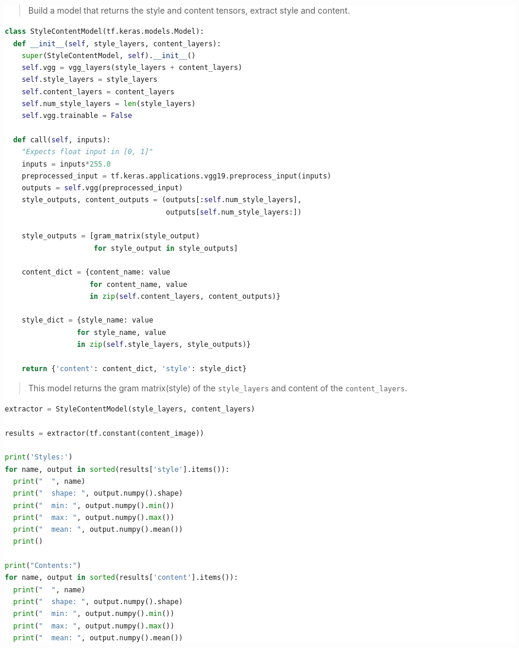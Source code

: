 > Build a model that returns the style and content tensors, extract style and content.

```python
class StyleContentModel(tf.keras.models.Model):
  def __init__(self, style_layers, content_layers):
    super(StyleContentModel, self).__init__()
    self.vgg = vgg_layers(style_layers + content_layers)
    self.style_layers = style_layers
    self.content_layers = content_layers
    self.num_style_layers = len(style_layers)
    self.vgg.trainable = False

  def call(self, inputs):
    "Expects float input in [0, 1]"
    inputs = inputs*255.0
    preprocessed_input = tf.keras.applications.vgg19.preprocess_input(inputs)
    outputs = self.vgg(preprocessed_input)
    style_outputs, content_outputs = (outputs[:self.num_style_layers],
                                      outputs[self.num_style_layers:])
    
    style_outputs = [gram_matrix(style_output)
                     for style_output in style_outputs]

    content_dict = {content_name: value
                    for content_name, value
                    in zip(self.content_layers, content_outputs)}

    style_dict = {style_name: value
                 for style_name, value
                 in zip(self.style_layers, style_outputs)}

    return {'content': content_dict, 'style': style_dict}
```

> This model returns the gram matrix(style) of the `style_layers` and content of the `content_layers`.

```python
extractor = StyleContentModel(style_layers, content_layers)

results = extractor(tf.constant(content_image))

print('Styles:')
for name, output in sorted(results['style'].items()):
  print("  ", name)
  print("  shape: ", output.numpy().shape)
  print("  min: ", output.numpy().min())
  print("  max: ", output.numpy().max())
  print("  mean: ", output.numpy().mean())
  print()

print("Contents:")
for name, output in sorted(results['content'].items()):
  print("  ", name)
  print("  shape: ", output.numpy().shape)
  print("  min: ", output.numpy().min())
  print("  max: ", output.numpy().max())
  print("  mean: ", output.numpy().mean())
```
